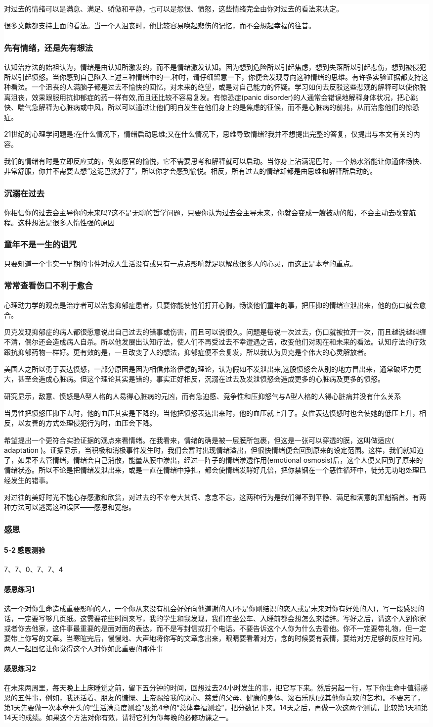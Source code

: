 对过去的情绪可以是满意、满足、骄傲和平静，也可以是怨恨、愤怒，这些情绪完全由你对过去的看法来决定。

很多文献都支持上面的看法。当一个人沮丧时，他比较容易唤起悲伤的记忆，而不会想起幸福的往昔。

### 先有情绪，还是先有想法
认知治疗法的始祖认为，情绪是由认知所激发的，而不是情绪激发认知。因为想到危险所以引起焦虑，想到失落所以引起悲伤，想到被侵犯所以引起愤怒。当你感到自己陷入上述三种情绪中的一.种时，请仔细留意一下，你便会发现导向这种情绪的思维。有许多实验证据都支持这种看法。一个沮丧的人满脑子都是过去不愉快的回忆，对未来的绝望，或是对自己能力的怀疑。学习如何去反驳这些悲观的解释可以使你脱离沮丧，效果跟服用抗抑郁症的药一样有效,而且还比较不容易复发。有惊恐症(panic disorder)的人通常会错误地解释身体状况，把心跳快、喘气急解释为心脏病或中风，所以可以通过让他们明白发生在他们身上的是焦虑的征候，而不是心脏病的前兆，从而治愈他们的惊恐症。

21世纪的心理学问题是:在什么情况下，情绪启动思维;又在什么情况下，思维导致情绪?我并不想提出完整的答复，仅提出与本文有关的内容。

我们的情绪有时是立即反应式的，例如感官的愉悦，它不需要思考和解释就可以启动。当你身上沾满泥巴时，一个热水浴能让你通体畅快、非常舒服，你并不需要去想“这泥巴洗掉了”，所以你才会感到愉悦。相反，所有过去的情绪却都是由思维和解释所启动的。

### 沉溺在过去
你相信你的过去会主导你的未来吗?这不是无聊的哲学问题，只要你认为过去会主导未来，你就会变成一艘被动的船，不会主动去改变航程。这种想法是很多人惰性强的原因

### 童年不是一生的诅咒
只要知道一个事实一早期的事件对成人生活没有或只有一点点影响就足以解放很多人的心灵，而这正是本章的重点。

### 常常查看伤口不利于愈合
心理动力学的观点是治疗者可以治愈抑郁症患者，只要你能使他们打开心胸，畅谈他们童年的事，把压抑的情绪宣泄出来，他的伤口就会愈合。

贝克发现抑郁症的病人都很愿意说出自己过去的错事或伤害，而且可以说很久。问题是每说一次过去，伤口就被拉开一次，而且越说越纠缠不清，偶尔还会造成病人自杀。所以他发展出认知疗法，使人们不再受过去不幸遭遇之苦，改变他们对现在和未来的看法。认知疗法的疗效跟抗抑郁药物一样好。更有效的是，一旦改变了人的想法，抑郁症便不会复发，所以我认为贝克是个伟大的心灵解放者。

美国人之所以勇于表达愤怒，一部分原因是因为相信弗洛伊德的理论，认为假如不发泄出来,这股愤怒会从别的地方冒出来，通常破坏力更大，甚至会造成心脏病。但这个理论其实是错的，事实正好相反，沉溺在过去及发泄愤怒会造成更多的心脏病及更多的愤怒。

研究显示，敌意、愤怒是A型人格的人易得心脏病的元凶，而有急迫感、竞争性和压抑怒气与A型人格的人得心脏病并没有什么关系

当男性把愤怒压抑下去时，他的血压其实是下降的，当他把愤怒表达出来时，他的血压就上升了。女性表达愤怒时也会使她的低压上升，相反，以友善的方式处理侵犯行为时，血压会下降。

希望提出一个更符合实验证据的观点来看情绪。在我看来，情绪的确是被一层膜所包裹，但这是一张可以穿透的膜，这叫做适应( adaptation )。证据显示，当积极和消极事件发生时，我们会暂时出现情绪溢出，但很快情绪便会回到原来的设定范围。这样，我们就知道了，如果不去管情绪，情绪会自己消散，能量从膜中渗出，经过一阵子的情绪渗透作用(emotional osmosis)后，这个人便又回到了原来的情绪状态。所以不论是把情绪发泄出来，或是一直在情绪中挣扎，都会使情绪发酵好几倍，把你禁锢在一个恶性循环中，徒劳无功地处理已经发生的错事。

对过往的美好时光不能心存感激和欣赏，对过去的不幸夸大其词、念念不忘，这两种行为是我们得不到平静、满足和满意的罪魁祸首。有两种方法可以逃离这种误区——感恩和宽恕。

### 感恩

#### 5-2 感恩测验
7、7、0、7、7、4

#### 感恩练习1
选一个对你生命造成重要影响的人，一个你从来没有机会好好向他道谢的人(不是你刚结识的恋人或是未来对你有好处的人)，写一段感恩的话，一定要写够几页纸。这需要花些时间来写，我的学生和我发现，我们在坐公车、入睡前都会想怎么来措辞。写好之后，请这个人到你家或者你去他家，这件事最重要的是面对面的表达，而不是写封信或打个电话。不要告诉这个人你为什么去看他。你不一定要带礼物，但一定要带上你写的文章。当寒暄完后，慢慢地、大声地将你写的文章念出来，眼睛要看着对方，念的时候要有表情，要给对方足够的反应时间。两人一起回忆让你觉得这个人对你如此重要的那件事

#### 感恩练习2
在未来两周里，每天晚上上床睡觉之前，留下五分钟的时间，回想过去24小时发生的事，把它写下来。然后另起一行，写下你生命中值得感恩的五件事，例如，我还活着、朋友的慷慨、上帝赐给我的决心、慈爱的父母、健康的身体、滚石乐队(或其他你喜欢的艺术)。不要忘了，第1天先要做一次本章开头的“生活满意度测验”及第4章的“总体幸福测验”，把分数记下来。14天之后，再做一次这两个测试，比较第1天和第14天的成绩。如果这个方法对你有效，请将它列为你每晚的必修功课之一。

